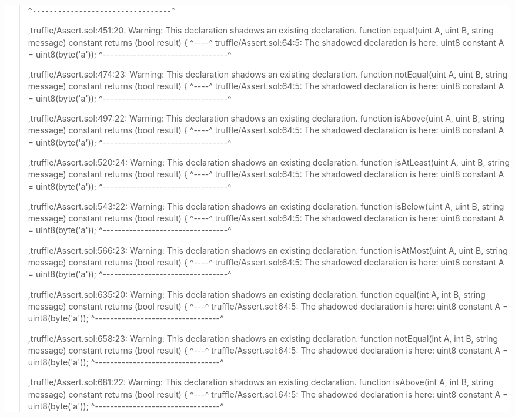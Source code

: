 >     ^---------------------------------^
>
> ,truffle/Assert.sol:451:20: Warning: This declaration shadows an existing declaration.
>     function equal(uint A, uint B, string message) constant returns (bool result) {
>                    ^----^
> truffle/Assert.sol:64:5: The shadowed declaration is here:
>     uint8 constant A = uint8(byte('a'));
>     ^---------------------------------^
>
> ,truffle/Assert.sol:474:23: Warning: This declaration shadows an existing declaration.
>     function notEqual(uint A, uint B, string message) constant returns (bool result) {
>                       ^----^
> truffle/Assert.sol:64:5: The shadowed declaration is here:
>     uint8 constant A = uint8(byte('a'));
>     ^---------------------------------^
>
> ,truffle/Assert.sol:497:22: Warning: This declaration shadows an existing declaration.
>     function isAbove(uint A, uint B, string message) constant returns (bool result) {
>                      ^----^
> truffle/Assert.sol:64:5: The shadowed declaration is here:
>     uint8 constant A = uint8(byte('a'));
>     ^---------------------------------^
>
> ,truffle/Assert.sol:520:24: Warning: This declaration shadows an existing declaration.
>     function isAtLeast(uint A, uint B, string message) constant returns (bool result) {
>                        ^----^
> truffle/Assert.sol:64:5: The shadowed declaration is here:
>     uint8 constant A = uint8(byte('a'));
>     ^---------------------------------^
>
> ,truffle/Assert.sol:543:22: Warning: This declaration shadows an existing declaration.
>     function isBelow(uint A, uint B, string message) constant returns (bool result) {
>                      ^----^
> truffle/Assert.sol:64:5: The shadowed declaration is here:
>     uint8 constant A = uint8(byte('a'));
>     ^---------------------------------^
>
> ,truffle/Assert.sol:566:23: Warning: This declaration shadows an existing declaration.
>     function isAtMost(uint A, uint B, string message) constant returns (bool result) {
>                       ^----^
> truffle/Assert.sol:64:5: The shadowed declaration is here:
>     uint8 constant A = uint8(byte('a'));
>     ^---------------------------------^
>
> ,truffle/Assert.sol:635:20: Warning: This declaration shadows an existing declaration.
>     function equal(int A, int B, string message) constant returns (bool result) {
>                    ^---^
> truffle/Assert.sol:64:5: The shadowed declaration is here:
>     uint8 constant A = uint8(byte('a'));
>     ^---------------------------------^
>
> ,truffle/Assert.sol:658:23: Warning: This declaration shadows an existing declaration.
>     function notEqual(int A, int B, string message) constant returns (bool result) {
>                       ^---^
> truffle/Assert.sol:64:5: The shadowed declaration is here:
>     uint8 constant A = uint8(byte('a'));
>     ^---------------------------------^
>
> ,truffle/Assert.sol:681:22: Warning: This declaration shadows an existing declaration.
>     function isAbove(int A, int B, string message) constant returns (bool result) {
>                      ^---^
> truffle/Assert.sol:64:5: The shadowed declaration is here:
>     uint8 constant A = uint8(byte('a'));
>     ^---------------------------------^